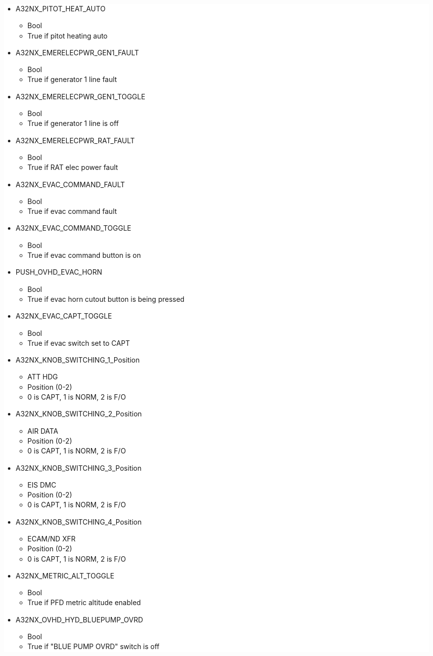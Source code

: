 - A32NX_PITOT_HEAT_AUTO
    - Bool
    - True if pitot heating auto

- A32NX_EMERELECPWR_GEN1_FAULT
    - Bool
    - True if generator 1 line fault

- A32NX_EMERELECPWR_GEN1_TOGGLE
    - Bool
    - True if generator 1 line is off

- A32NX_EMERELECPWR_RAT_FAULT
    - Bool
    - True if RAT elec power fault

- A32NX_EVAC_COMMAND_FAULT
    - Bool
    - True if evac command fault

- A32NX_EVAC_COMMAND_TOGGLE
    - Bool
    - True if evac command button is on

- PUSH_OVHD_EVAC_HORN
    - Bool
    - True if evac horn cutout button is being pressed

- A32NX_EVAC_CAPT_TOGGLE
    - Bool
    - True if evac switch set to CAPT

- A32NX_KNOB_SWITCHING_1_Position
    - ATT HDG
    - Position (0-2)
    - 0 is CAPT, 1 is NORM, 2 is F/O

- A32NX_KNOB_SWITCHING_2_Position
    - AIR DATA
    - Position (0-2)
    - 0 is CAPT, 1 is NORM, 2 is F/O

- A32NX_KNOB_SWITCHING_3_Position
    - EIS DMC
    - Position (0-2)
    - 0 is CAPT, 1 is NORM, 2 is F/O

- A32NX_KNOB_SWITCHING_4_Position
    - ECAM/ND XFR
    - Position (0-2)
    - 0 is CAPT, 1 is NORM, 2 is F/O

- A32NX_METRIC_ALT_TOGGLE
    - Bool
    - True if PFD metric altitude enabled

- A32NX_OVHD_HYD_BLUEPUMP_OVRD
    - Bool
    - True if "BLUE PUMP OVRD" switch is off
